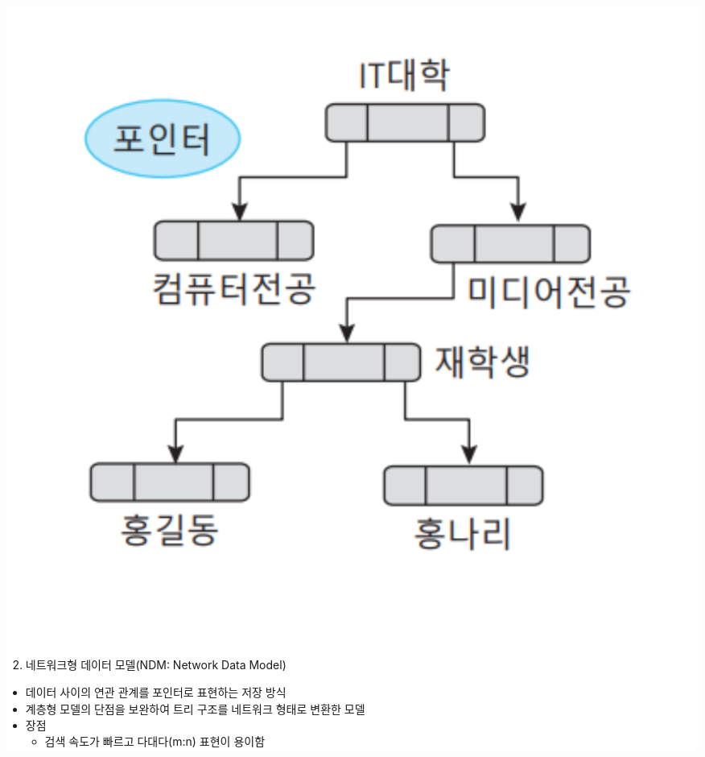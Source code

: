 ![database7](/assets/images/2023-10-14/database7.png)

2. 네트워크형 데이터 모델(NDM: Network Data Model)

- 데이터 사이의 연관 관계를 포인터로 표현하는 저장 방식
- 계층형 모델의 단점을 보완하여 트리 구조를 네트워크 형태로 변환한 모델
- 장점
  - 검색 속도가 빠르고 다대다(m:n) 표현이 용이함
